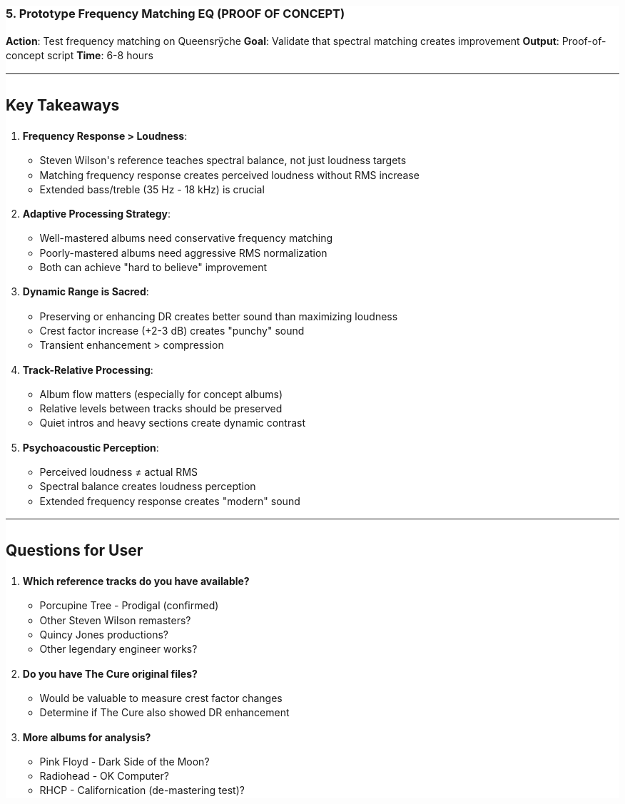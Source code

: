 ### 5. Prototype Frequency Matching EQ (PROOF OF CONCEPT)
**Action**: Test frequency matching on Queensrÿche
**Goal**: Validate that spectral matching creates improvement
**Output**: Proof-of-concept script
**Time**: 6-8 hours

---

## Key Takeaways

1. **Frequency Response > Loudness**:
   - Steven Wilson's reference teaches spectral balance, not just loudness targets
   - Matching frequency response creates perceived loudness without RMS increase
   - Extended bass/treble (35 Hz - 18 kHz) is crucial

2. **Adaptive Processing Strategy**:
   - Well-mastered albums need conservative frequency matching
   - Poorly-mastered albums need aggressive RMS normalization
   - Both can achieve "hard to believe" improvement

3. **Dynamic Range is Sacred**:
   - Preserving or enhancing DR creates better sound than maximizing loudness
   - Crest factor increase (+2-3 dB) creates "punchy" sound
   - Transient enhancement > compression

4. **Track-Relative Processing**:
   - Album flow matters (especially for concept albums)
   - Relative levels between tracks should be preserved
   - Quiet intros and heavy sections create dynamic contrast

5. **Psychoacoustic Perception**:
   - Perceived loudness ≠ actual RMS
   - Spectral balance creates loudness perception
   - Extended frequency response creates "modern" sound

---

## Questions for User

1. **Which reference tracks do you have available?**
   - Porcupine Tree - Prodigal (confirmed)
   - Other Steven Wilson remasters?
   - Quincy Jones productions?
   - Other legendary engineer works?

2. **Do you have The Cure original files?**
   - Would be valuable to measure crest factor changes
   - Determine if The Cure also showed DR enhancement

3. **More albums for analysis?**
   - Pink Floyd - Dark Side of the Moon?
   - Radiohead - OK Computer?
   - RHCP - Californication (de-mastering test)?
